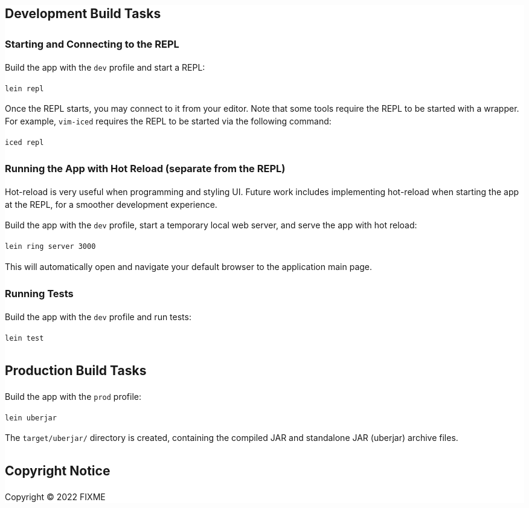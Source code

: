 ## Development Build Tasks

### Starting and Connecting to the REPL

Build the app with the `dev` profile and start a REPL:
```sh
lein repl
```

Once the REPL starts, you may connect to it from your editor. Note that some
tools require the REPL to be started with a wrapper. For example, `vim-iced`
requires the REPL to be started via the following command:
```sh
iced repl
```

### Running the App with Hot Reload (separate from the REPL)

Hot-reload is very useful when programming and styling UI. Future work includes
implementing hot-reload when starting the app at the REPL, for a smoother
development experience.

Build the app with the `dev` profile, start a temporary local web server, and
serve the app with hot reload:
```sh
lein ring server 3000
```

This will automatically open and navigate your default browser to the
application main page.

### Running Tests

Build the app with the `dev` profile and run tests:
```sh
lein test
```

## Production Build Tasks

Build the app with the `prod` profile:

```sh
lein uberjar
```

The `target/uberjar/` directory is created, containing the compiled JAR and
standalone JAR (uberjar) archive files.

## Copyright Notice

Copyright © 2022 FIXME
